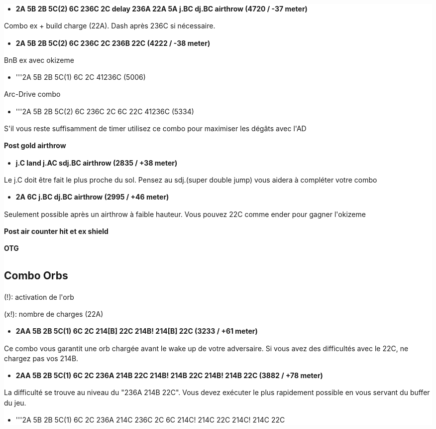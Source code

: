 - **2A 5B 2B 5C(2) 6C 236C 2C delay 236A 22A 5A j.BC dj.BC airthrow
  (4720 / -37 meter)**

  
Combo ex + build charge (22A). Dash après 236C si nécessaire.

- **2A 5B 2B 5C(2) 6C 236C 2C 236B 22C (4222 / -38 meter)**

  
BnB ex avec okizeme

- '''2A 5B 2B 5C(1) 6C 2C 41236C (5006)

  
Arc-Drive combo

- '''2A 5B 2B 5C(2) 6C 236C 2C 6C 22C 41236C (5334)

  
S'il vous reste suffisamment de timer utilisez ce combo pour maximiser
les dégâts avec l'AD

**Post gold airthrow**

- **j.C land j.AC sdj.BC airthrow (2835 / +38 meter)**

  
Le j.C doit être fait le plus proche du sol. Pensez au sdj.(super double
jump) vous aidera à compléter votre combo

- **2A 6C j.BC dj.BC airthrow (2995 / +46 meter)**

  
Seulement possible après un airthrow à faible hauteur. Vous pouvez 22C
comme ender pour gagner l'okizeme

**Post air counter hit et ex shield**

**OTG**

## Combo Orbs

(!): activation de l'orb

(x!): nombre de charges (22A)

- **2AA 5B 2B 5C(1) 6C 2C 214\[B\] 22C 214B! 214\[B\] 22C (3233 / +61
  meter)**

  
Ce combo vous garantit une orb chargée avant le wake up de votre
adversaire. Si vous avez des difficultés avec le 22C, ne chargez pas vos
214B.

- **2AA 5B 2B 5C(1) 6C 2C 236A 214B 22C 214B! 214B 22C 214B! 214B 22C
  (3882 / +78 meter)**

  
La difficulté se trouve au niveau du "236A 214B 22C". Vous devez
exécuter le plus rapidement possible en vous servant du buffer du jeu.

- '''2A 5B 2B 5C(1) 6C 2C 236A 214C 236C 2C 6C 214C! 214C 22C 214C! 214C
  22C

